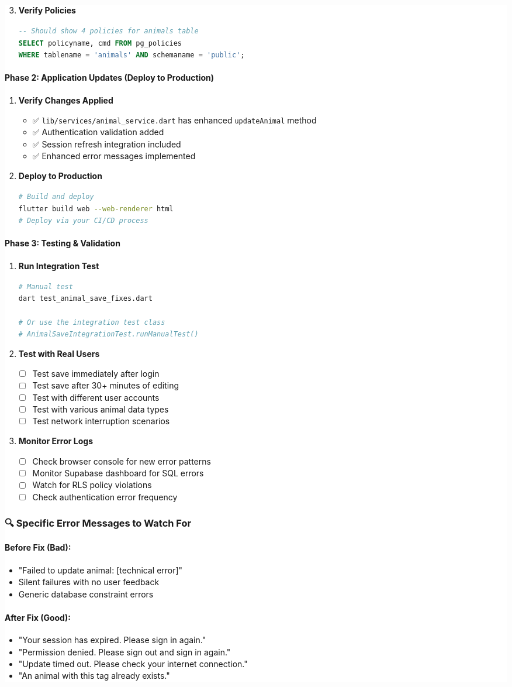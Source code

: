 3. **Verify Policies**
   ```sql
   -- Should show 4 policies for animals table
   SELECT policyname, cmd FROM pg_policies 
   WHERE tablename = 'animals' AND schemaname = 'public';
   ```

#### Phase 2: Application Updates (Deploy to Production)

1. **Verify Changes Applied**
   - ✅ `lib/services/animal_service.dart` has enhanced `updateAnimal` method
   - ✅ Authentication validation added
   - ✅ Session refresh integration included
   - ✅ Enhanced error messages implemented

2. **Deploy to Production**
   ```bash
   # Build and deploy
   flutter build web --web-renderer html
   # Deploy via your CI/CD process
   ```

#### Phase 3: Testing & Validation

1. **Run Integration Test**
   ```bash
   # Manual test
   dart test_animal_save_fixes.dart
   
   # Or use the integration test class
   # AnimalSaveIntegrationTest.runManualTest()
   ```

2. **Test with Real Users**
   - [ ] Test save immediately after login
   - [ ] Test save after 30+ minutes of editing  
   - [ ] Test with different user accounts
   - [ ] Test with various animal data types
   - [ ] Test network interruption scenarios

3. **Monitor Error Logs**
   - [ ] Check browser console for new error patterns
   - [ ] Monitor Supabase dashboard for SQL errors
   - [ ] Watch for RLS policy violations
   - [ ] Check authentication error frequency

### 🔍 Specific Error Messages to Watch For

#### Before Fix (Bad):
- "Failed to update animal: [technical error]"
- Silent failures with no user feedback
- Generic database constraint errors

#### After Fix (Good):
- "Your session has expired. Please sign in again."
- "Permission denied. Please sign out and sign in again."
- "Update timed out. Please check your internet connection."
- "An animal with this tag already exists."
